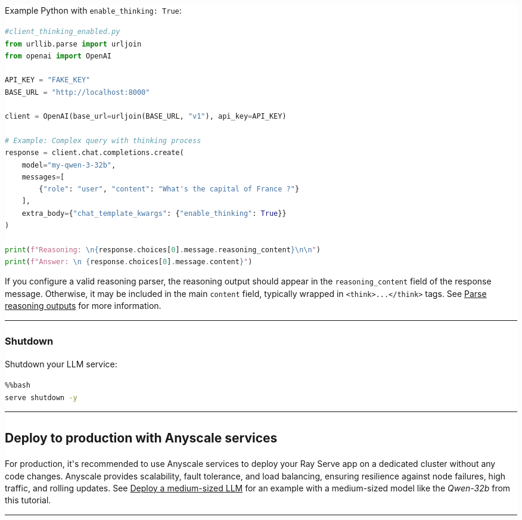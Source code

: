  Example Python with `enable_thinking: True`:


```python
#client_thinking_enabled.py
from urllib.parse import urljoin
from openai import OpenAI

API_KEY = "FAKE_KEY"
BASE_URL = "http://localhost:8000"

client = OpenAI(base_url=urljoin(BASE_URL, "v1"), api_key=API_KEY)

# Example: Complex query with thinking process
response = client.chat.completions.create(
    model="my-qwen-3-32b",
    messages=[
        {"role": "user", "content": "What's the capital of France ?"}
    ],
    extra_body={"chat_template_kwargs": {"enable_thinking": True}}
)

print(f"Reasoning: \n{response.choices[0].message.reasoning_content}\n\n")
print(f"Answer: \n {response.choices[0].message.content}")
```

If you configure a valid reasoning parser, the reasoning output should appear in the `reasoning_content` field of the response message. Otherwise, it may be included in the main `content` field, typically wrapped in `<think>...</think>` tags. See [Parse reasoning outputs](#parse-reasoning-outputs) for more information.

---

### Shutdown 

Shutdown your LLM service:


```bash
%%bash
serve shutdown -y
```


---

## Deploy to production with Anyscale services

For production, it's recommended to use Anyscale services to deploy your Ray Serve app on a dedicated cluster without any code changes. Anyscale provides scalability, fault tolerance, and load balancing, ensuring resilience against node failures, high traffic, and rolling updates. See [Deploy a medium-sized LLM](https://docs.ray.io/en/latest/serve/tutorials/deployment-serve-llm/medium-size-llm/README.html#deploy-to-production-with-anyscale-services) for an example with a medium-sized model like the *Qwen-32b* from this tutorial.

---
